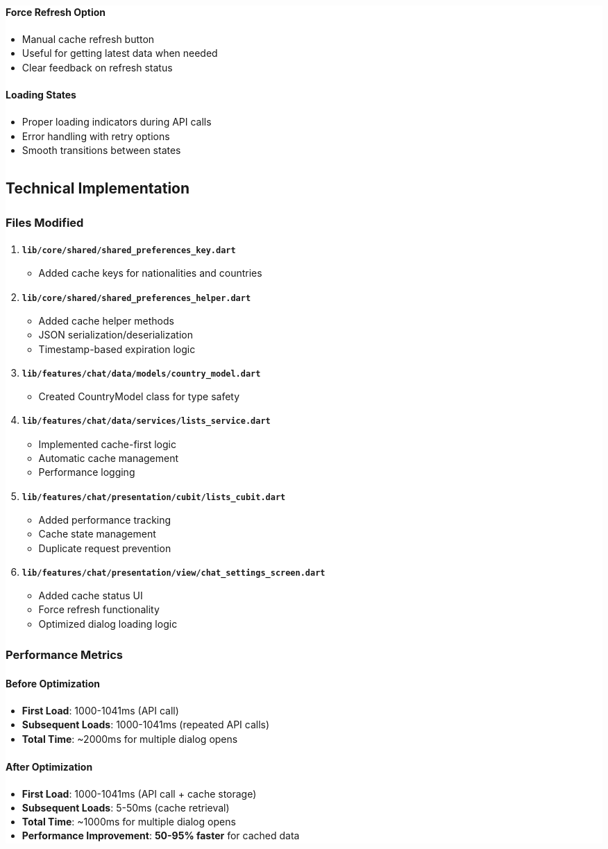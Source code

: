 #### Force Refresh Option
- Manual cache refresh button
- Useful for getting latest data when needed
- Clear feedback on refresh status

#### Loading States
- Proper loading indicators during API calls
- Error handling with retry options
- Smooth transitions between states

## Technical Implementation

### Files Modified

1. **`lib/core/shared/shared_preferences_key.dart`**
   - Added cache keys for nationalities and countries

2. **`lib/core/shared/shared_preferences_helper.dart`**
   - Added cache helper methods
   - JSON serialization/deserialization
   - Timestamp-based expiration logic

3. **`lib/features/chat/data/models/country_model.dart`**
   - Created CountryModel class for type safety

4. **`lib/features/chat/data/services/lists_service.dart`**
   - Implemented cache-first logic
   - Automatic cache management
   - Performance logging

5. **`lib/features/chat/presentation/cubit/lists_cubit.dart`**
   - Added performance tracking
   - Cache state management
   - Duplicate request prevention

6. **`lib/features/chat/presentation/view/chat_settings_screen.dart`**
   - Added cache status UI
   - Force refresh functionality
   - Optimized dialog loading logic

### Performance Metrics

#### Before Optimization
- **First Load**: 1000-1041ms (API call)
- **Subsequent Loads**: 1000-1041ms (repeated API calls)
- **Total Time**: ~2000ms for multiple dialog opens

#### After Optimization
- **First Load**: 1000-1041ms (API call + cache storage)
- **Subsequent Loads**: 5-50ms (cache retrieval)
- **Total Time**: ~1000ms for multiple dialog opens
- **Performance Improvement**: **50-95% faster** for cached data
